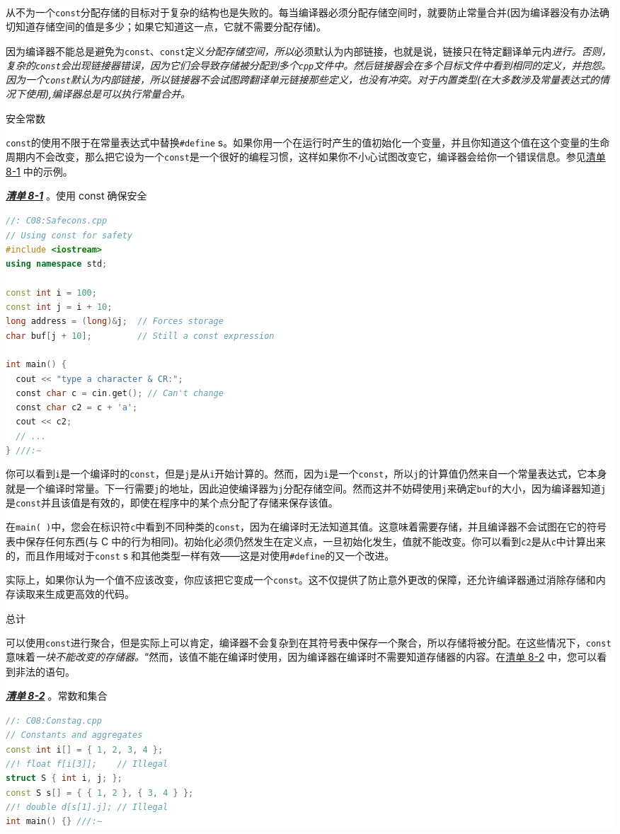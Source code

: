 从不为一个`const`分配存储的目标对于复杂的结构也是失败的。每当编译器必须分配存储空间时，就要防止常量合并(因为编译器没有办法确切知道存储空间的值是多少；如果它知道这一点，它就不需要分配存储)。

因为编译器不能总是避免为`const`、`const`定义*分配存储空间，所以*必须默认为内部链接，也就是说，链接只在特定翻译单元内*进行。否则，复杂的`const`会出现链接器错误，因为它们会导致存储被分配到多个`cpp`文件中。然后链接器会在多个目标文件中看到相同的定义，并抱怨。因为一个`const`默认为内部链接，所以链接器不会试图跨翻译单元链接那些定义，也没有冲突。对于内置类型(在大多数涉及常量表达式的情况下使用),编译器总是可以执行常量合并。*

安全常数

`const`的使用不限于在常量表达式中替换`#define` s。如果你用一个在运行时产生的值初始化一个变量，并且你知道这个值在这个变量的生命周期内不会改变，那么把它设为一个`const`是一个很好的编程习惯，这样如果你不小心试图改变它，编译器会给你一个错误信息。参见[清单 8-1](#list1) 中的示例。

***[清单 8-1](#_list1)*** 。使用 const 确保安全

```cpp
//: C08:Safecons.cpp
// Using const for safety
#include <iostream>
using namespace std;

const int i = 100;
const int j = i + 10;
long address = (long)&j;  // Forces storage
char buf[j + 10];         // Still a const expression

int main() {
  cout << "type a character & CR:";
  const char c = cin.get(); // Can't change
  const char c2 = c + 'a';
  cout << c2;
  // ...
} ///:∼
```

你可以看到`i`是一个编译时的`const`，但是`j`是从`i`开始计算的。然而，因为`i`是一个`const`，所以`j`的计算值仍然来自一个常量表达式，它本身就是一个编译时常量。下一行需要`j`的地址，因此迫使编译器为`j`分配存储空间。然而这并不妨碍使用`j`来确定`buf`的大小，因为编译器知道`j`是`const`并且该值是有效的，即使在程序中的某个点分配了存储来保存该值。

在`main( )`中，您会在标识符`c`中看到不同种类的`const`，因为在编译时无法知道其值。这意味着需要存储，并且编译器不会试图在它的符号表中保存任何东西(与 C 中的行为相同)。初始化必须仍然发生在定义点，一旦初始化发生，值就不能改变。你可以看到`c2`是从`c`中计算出来的，而且作用域对于`const` s 和其他类型一样有效——这是对使用`#define`的又一个改进。

实际上，如果你认为一个值不应该改变，你应该把它变成一个`const`。这不仅提供了防止意外更改的保障，还允许编译器通过消除存储和内存读取来生成更高效的代码。

总计

可以使用`const`进行聚合，但是实际上可以肯定，编译器不会复杂到在其符号表中保存一个聚合，所以存储将被分配。在这些情况下，`const`意味着*一块不能改变的存储器。*“然而，该值不能在编译时使用，因为编译器在编译时不需要知道存储器的内容。在[清单 8-2](#list2) 中，您可以看到非法的语句。

***[清单 8-2](#_list2)*** 。常数和集合

```cpp
//: C08:Constag.cpp
// Constants and aggregates
const int i[] = { 1, 2, 3, 4 };
//! float f[i[3]];    // Illegal
struct S { int i, j; };
const S s[] = { { 1, 2 }, { 3, 4 } };
//! double d[s[1].j]; // Illegal
int main() {} ///:∼
```
